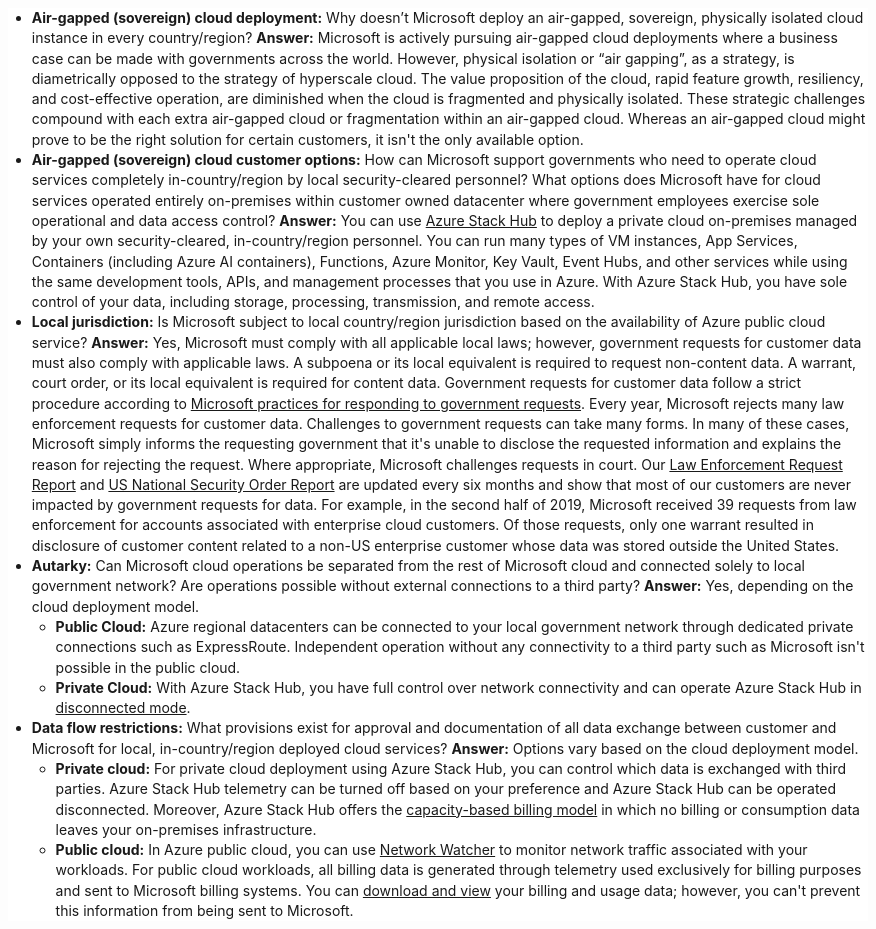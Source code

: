 - **Air-gapped (sovereign) cloud deployment:** Why doesn’t Microsoft deploy an air-gapped, sovereign, physically isolated cloud instance in every country/region? **Answer:** Microsoft is actively pursuing air-gapped cloud deployments where a business case can be made with governments across the world. However, physical isolation or “air gapping”, as a strategy, is diametrically opposed to the strategy of hyperscale cloud. The value proposition of the cloud, rapid feature growth, resiliency, and cost-effective operation, are diminished when the cloud is fragmented and physically isolated. These strategic challenges compound with each extra air-gapped cloud or fragmentation within an air-gapped cloud. Whereas an air-gapped cloud might prove to be the right solution for certain customers, it isn't the only available option.
- **Air-gapped (sovereign) cloud customer options:** How can Microsoft support governments who need to operate cloud services completely in-country/region by local security-cleared personnel? What options does Microsoft have for cloud services operated entirely on-premises within customer owned datacenter where government employees exercise sole operational and data access control? **Answer:** You can use [Azure Stack Hub](https://azure.microsoft.com/products/azure-stack/hub/) to deploy a private cloud on-premises managed by your own security-cleared, in-country/region personnel. You can run many types of VM instances, App Services, Containers (including Azure AI containers), Functions, Azure Monitor, Key Vault, Event Hubs, and other services while using the same development tools, APIs, and management processes that you use in Azure. With Azure Stack Hub, you have sole control of your data, including storage, processing, transmission, and remote access.
- **Local jurisdiction:** Is Microsoft subject to local country/region jurisdiction based on the availability of Azure public cloud service? **Answer:** Yes, Microsoft must comply with all applicable local laws; however, government requests for customer data must also comply with applicable laws. A subpoena or its local equivalent is required to request non-content data. A warrant, court order, or its local equivalent is required for content data. Government requests for customer data follow a strict procedure according to [Microsoft practices for responding to government requests](https://blogs.microsoft.com/datalaw/our-practices/). Every year, Microsoft rejects many law enforcement requests for customer data. Challenges to government requests can take many forms. In many of these cases, Microsoft simply informs the requesting government that it's unable to disclose the requested information and explains the reason for rejecting the request. Where appropriate, Microsoft challenges requests in court. Our [Law Enforcement Request Report](https://www.microsoft.com/corporate-responsibility/law-enforcement-requests-report?rtc=1) and [US National Security Order Report](https://www.microsoft.com/corporate-responsibility/us-national-security-orders-report) are updated every six months and show that most of our customers are never impacted by government requests for data. For example, in the second half of 2019, Microsoft received 39 requests from law enforcement for accounts associated with enterprise cloud customers. Of those requests, only one warrant resulted in disclosure of customer content related to a non-US enterprise customer whose data was stored outside the United States.
- **Autarky:** Can Microsoft cloud operations be separated from the rest of Microsoft cloud and connected solely to local government network? Are operations possible without external connections to a third party? **Answer:** Yes, depending on the cloud deployment model.
  - **Public Cloud:** Azure regional datacenters can be connected to your local government network through dedicated private connections such as ExpressRoute. Independent operation without any connectivity to a third party such as Microsoft isn't possible in the public cloud.
  - **Private Cloud:** With Azure Stack Hub, you have full control over network connectivity and can operate Azure Stack Hub in [disconnected mode](/azure-stack/operator/azure-stack-disconnected-deployment).
- **Data flow restrictions:** What provisions exist for approval and documentation of all data exchange between customer and Microsoft for local, in-country/region deployed cloud services? **Answer:** Options vary based on the cloud deployment model.  
  - **Private cloud:** For private cloud deployment using Azure Stack Hub, you can control which data is exchanged with third parties. Azure Stack Hub telemetry can be turned off based on your preference and Azure Stack Hub can be operated disconnected. Moreover, Azure Stack Hub offers the [capacity-based billing model](https://azure.microsoft.com/pricing/details/azure-stack/hub/) in which no billing or consumption data leaves your on-premises infrastructure.
  -  **Public cloud:** In Azure public cloud, you can use [Network Watcher](https://azure.microsoft.com/services/network-watcher/) to monitor network traffic associated with your workloads. For public cloud workloads, all billing data is generated through telemetry used exclusively for billing purposes and sent to Microsoft billing systems. You can [download and view](../cost-management-billing/manage/download-azure-invoice-daily-usage-date.md) your billing and usage data; however, you can't prevent this information from being sent to Microsoft.